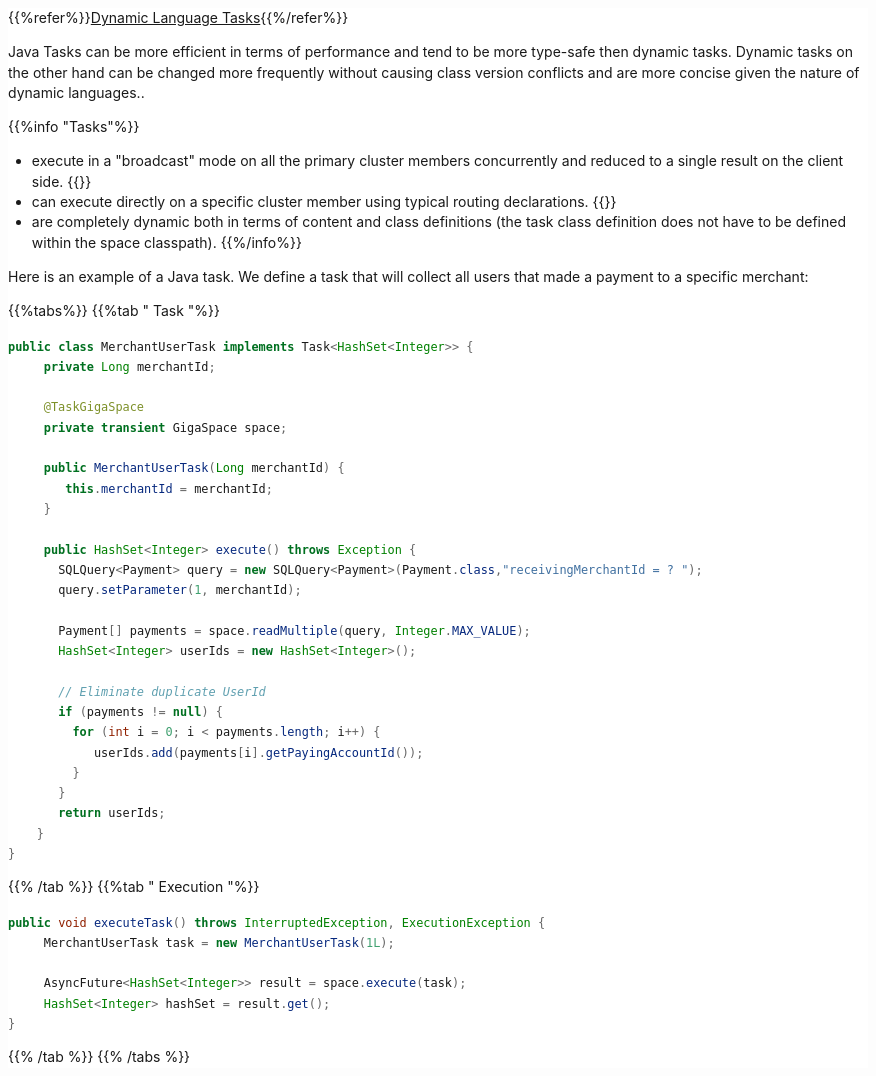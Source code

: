 {{%refer%}}[Dynamic Language Tasks]({{%currentjavaurl%}}/dynamic-language-tasks.html){{%/refer%}}


Java Tasks can be more efficient in terms of performance and tend to be more type-safe then dynamic tasks. Dynamic tasks on the other hand can be changed more frequently without causing class version conflicts and are more concise given the nature of dynamic languages..

{{%info "Tasks"%}}
- execute in a "broadcast" mode on all the primary cluster members concurrently and reduced to a single result on the client side. {{<wbr>}}
- can execute directly on a specific cluster member using typical routing declarations. {{<wbr>}}
- are completely dynamic both in terms of content and class definitions (the task class definition does not have to be defined within the space classpath).
{{%/info%}}


Here is an example of a Java task. We define a task that will collect all users that made a payment to a specific merchant:

{{%tabs%}}
{{%tab "  Task "%}}

```java
public class MerchantUserTask implements Task<HashSet<Integer>> {
     private Long merchantId;

     @TaskGigaSpace
     private transient GigaSpace space;

     public MerchantUserTask(Long merchantId) {
        this.merchantId = merchantId;
     }

     public HashSet<Integer> execute() throws Exception {
       SQLQuery<Payment> query = new SQLQuery<Payment>(Payment.class,"receivingMerchantId = ? ");
       query.setParameter(1, merchantId);

       Payment[] payments = space.readMultiple(query, Integer.MAX_VALUE);
       HashSet<Integer> userIds = new HashSet<Integer>();

       // Eliminate duplicate UserId
       if (payments != null) {
         for (int i = 0; i < payments.length; i++) {
            userIds.add(payments[i].getPayingAccountId());
         }
       }
       return userIds;
    }
}
```
{{% /tab %}}
{{%tab "  Execution "%}}

```java
public void executeTask() throws InterruptedException, ExecutionException {
     MerchantUserTask task = new MerchantUserTask(1L);

     AsyncFuture<HashSet<Integer>> result = space.execute(task);
     HashSet<Integer> hashSet = result.get();
}
```
{{% /tab %}}
{{% /tabs %}}
